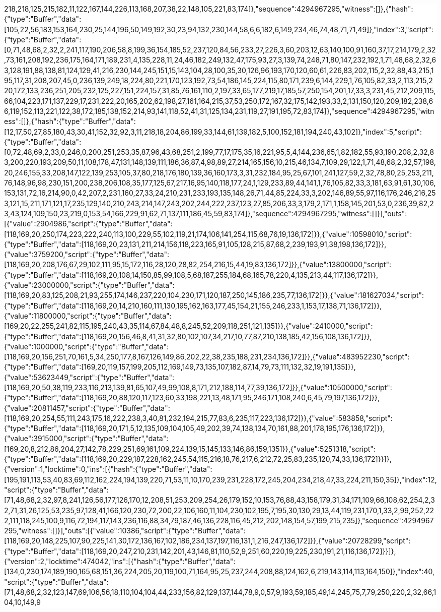 218,218,125,215,182,11,122,167,144,226,113,168,207,38,22,148,105,221,83,174]},"sequence":4294967295,"witness":[]},{"hash":{"type":"Buffer","data":[105,22,56,183,153,164,230,25,144,196,50,149,192,30,23,94,132,230,144,58,6,6,182,6,149,234,46,74,48,71,71,49]},"index":3,"script":{"type":"Buffer","data":[0,71,48,68,2,32,2,241,117,190,206,58,8,199,36,154,185,52,237,120,84,56,233,27,226,3,60,203,12,63,140,100,91,160,37,17,214,179,2,32,73,161,208,192,236,175,164,171,189,231,4,135,228,11,24,46,182,249,132,47,175,93,27,3,139,74,248,71,80,147,232,192,1,71,48,68,2,32,63,128,191,88,138,81,124,129,41,216,230,144,245,151,15,143,104,28,100,35,30,126,96,193,170,120,60,61,226,83,202,115,2,32,88,43,215,195,117,31,208,207,45,0,236,139,249,18,224,80,221,170,123,192,73,54,186,145,224,115,80,171,239,6,144,229,1,76,105,82,33,2,113,215,220,172,133,236,251,205,232,125,227,151,224,157,31,85,76,161,110,2,197,33,65,177,219,17,185,57,250,154,201,17,33,3,231,45,212,209,115,66,104,223,171,137,229,17,231,222,20,165,202,62,198,27,161,164,215,37,53,250,172,167,32,175,142,193,33,2,131,150,120,209,182,238,66,119,152,113,221,122,38,172,185,138,152,214,93,141,118,52,41,31,125,134,231,119,27,191,195,72,83,174]},"sequence":4294967295,"witness":[]},{"hash":{"type":"Buffer","data":[12,17,50,27,85,180,43,30,41,152,32,92,3,11,218,18,204,86,199,33,144,61,139,182,5,100,152,181,194,240,43,102]},"index":5,"script":{"type":"Buffer","data":[0,72,48,69,2,33,0,246,0,200,251,253,35,87,96,43,68,251,2,199,77,17,175,35,16,221,95,5,4,144,236,65,1,82,182,55,93,190,208,2,32,83,200,220,193,209,50,11,108,178,47,131,148,139,111,186,36,87,4,98,89,27,214,165,156,10,215,46,134,7,109,29,122,1,71,48,68,2,32,57,198,20,246,155,33,208,147,122,139,253,105,37,80,218,176,180,139,36,160,173,3,31,232,184,95,25,67,101,241,127,59,2,32,78,80,25,253,211,76,148,96,98,230,151,200,238,206,108,35,177,125,67,217,16,95,140,118,177,24,1,129,233,89,44,141,1,76,105,82,33,3,181,63,91,61,30,106,153,131,72,16,214,90,0,42,207,2,231,160,27,33,24,210,231,233,193,135,148,26,71,44,85,224,33,3,202,146,89,55,97,116,176,246,216,253,121,15,211,171,121,17,235,129,140,210,243,214,147,243,202,244,222,237,123,27,85,206,33,3,179,2,171,1,158,145,201,53,0,236,39,82,23,43,124,109,150,23,219,0,153,54,166,229,91,62,71,137,111,186,45,59,83,174]},"sequence":4294967295,"witness":[]}],"outs":[{"value":2904986,"script":{"type":"Buffer","data":[118,169,20,250,174,223,222,240,113,100,229,55,102,119,21,174,106,141,254,115,68,76,19,136,172]}},{"value":10598010,"script":{"type":"Buffer","data":[118,169,20,23,131,211,214,156,118,223,165,91,105,128,215,87,68,2,239,193,91,38,198,136,172]}},{"value":3759200,"script":{"type":"Buffer","data":[118,169,20,208,176,67,29,102,111,95,15,172,116,28,120,28,82,254,216,15,44,19,83,136,172]}},{"value":13800000,"script":{"type":"Buffer","data":[118,169,20,108,14,150,85,99,108,5,68,187,255,184,68,165,78,220,4,135,213,44,117,136,172]}},{"value":23000000,"script":{"type":"Buffer","data":[118,169,20,83,125,208,21,93,255,174,146,237,220,104,230,171,120,187,250,145,186,235,77,136,172]}},{"value":181627034,"script":{"type":"Buffer","data":[118,169,20,14,210,160,111,130,195,162,163,177,45,154,21,155,246,233,1,153,17,138,71,136,172]}},{"value":11800000,"script":{"type":"Buffer","data":[169,20,22,255,241,82,115,195,240,43,35,114,67,84,48,8,245,52,209,118,251,121,135]}},{"value":2410000,"script":{"type":"Buffer","data":[118,169,20,156,46,8,41,31,32,80,102,107,34,217,10,77,87,210,138,185,42,156,108,136,172]}},{"value":1000000,"script":{"type":"Buffer","data":[118,169,20,156,251,70,161,5,34,250,177,8,167,126,149,86,202,22,38,235,188,231,234,136,172]}},{"value":483952230,"script":{"type":"Buffer","data":[169,20,119,157,199,205,112,169,149,73,135,107,182,87,14,79,73,111,132,32,19,191,135]}},{"value":53623449,"script":{"type":"Buffer","data":[118,169,20,50,38,119,233,116,213,139,81,65,107,49,99,108,8,171,212,188,114,77,39,136,172]}},{"value":10500000,"script":{"type":"Buffer","data":[118,169,20,88,120,117,123,60,33,198,221,13,48,171,95,246,171,108,240,6,45,79,197,136,172]}},{"value":20811457,"script":{"type":"Buffer","data":[118,169,20,254,55,111,243,175,16,222,238,3,40,81,232,194,215,77,83,6,235,117,223,136,172]}},{"value":583858,"script":{"type":"Buffer","data":[118,169,20,171,5,12,135,109,104,105,49,202,39,74,138,134,70,161,88,201,178,195,176,136,172]}},{"value":3915000,"script":{"type":"Buffer","data":[169,20,8,212,86,204,27,142,78,229,251,69,161,109,224,139,15,145,133,146,86,159,135]}},{"value":5251318,"script":{"type":"Buffer","data":[118,169,20,229,187,228,162,245,54,115,216,18,76,217,6,212,72,25,83,235,120,74,33,136,172]}}]},{"version":1,"locktime":0,"ins":[{"hash":{"type":"Buffer","data":[195,191,113,53,40,83,69,112,162,224,194,139,220,71,53,11,10,170,239,231,228,172,245,204,234,218,47,33,224,211,150,35]},"index":12,"script":{"type":"Buffer","data":[71,48,68,2,32,97,8,241,126,56,177,126,170,12,208,51,253,209,254,26,179,152,10,153,76,88,43,158,179,31,34,171,109,66,108,62,254,2,32,71,31,26,125,53,235,97,128,41,166,120,230,72,200,22,106,160,11,104,230,102,195,7,195,30,130,29,13,44,119,231,170,1,33,2,99,252,222,111,118,245,100,9,116,72,194,117,143,236,116,88,34,79,187,46,136,228,116,45,212,202,148,154,57,199,215,235]},"sequence":4294967295,"witness":[]}],"outs":[{"value":10386,"script":{"type":"Buffer","data":[118,169,20,148,225,107,90,225,141,30,172,136,167,102,186,234,137,197,116,131,1,216,247,136,172]}},{"value":20728299,"script":{"type":"Buffer","data":[118,169,20,247,210,231,142,201,43,146,81,110,52,9,251,60,220,19,225,230,191,21,116,136,172]}}]},{"version":2,"locktime":474042,"ins":[{"hash":{"type":"Buffer","data":[134,0,230,174,189,190,165,68,151,36,224,205,20,119,100,71,164,95,25,237,244,208,88,124,162,6,219,143,114,113,164,150]},"index":40,"script":{"type":"Buffer","data":[71,48,68,2,32,123,147,69,106,56,18,110,104,104,44,233,156,82,129,137,144,78,9,0,57,9,193,59,185,49,14,245,75,7,79,250,220,2,32,66,104,10,149,9